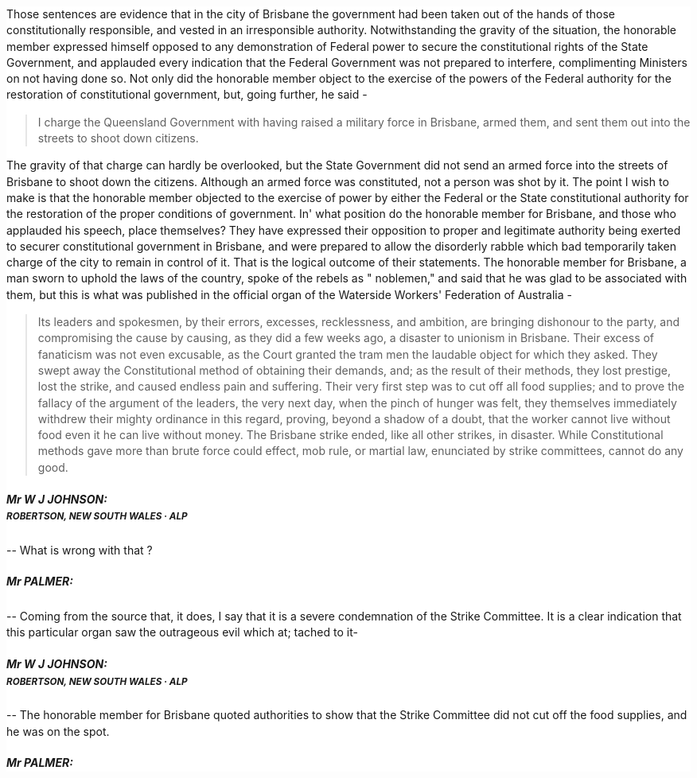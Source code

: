 Those sentences are evidence that in the city of Brisbane the government had been taken out of the hands of those constitutionally responsible, and vested in an irresponsible authority. Notwithstanding the gravity of the situation, the honorable member expressed himself opposed to any demonstration of Federal power to secure the constitutional rights of the State Government, and applauded every indication that the Federal Government was not prepared to interfere, complimenting Ministers on not having done so. Not only did the honorable member object to the exercise of the powers of the Federal authority for the restoration of constitutional government, but, going further, he said - 

  >I charge the Queensland Government with having raised a military force in Brisbane, armed them, and sent them out into the streets to shoot down citizens. 

The gravity of that charge can hardly be overlooked, but the State Government did not send an armed force into the streets of Brisbane to shoot down the citizens. Although an armed force was constituted, not a person was shot by it. The point I wish to make is that the honorable member objected to the exercise of power by either the Federal or the State constitutional authority for the restoration of the proper conditions of government. In' what position do the honorable member for Brisbane, and those who applauded his speech, place themselves? They have expressed their opposition to proper and legitimate authority being exerted to securer constitutional government in Brisbane, and were prepared to allow the disorderly rabble which bad temporarily taken charge of the city to remain in control of it. That is the logical outcome of their statements. The honorable member for Brisbane, a man sworn to uphold the laws of the country, spoke of the rebels as " noblemen," and said that he was glad to be associated with them, but this is what was published in the official organ of the Waterside Workers' Federation of Australia - 

  >Its leaders and spokesmen, by their errors, excesses, recklessness, and ambition, are bringing dishonour to the party, and compromising the cause by causing, as they did a few weeks ago, a disaster to unionism in Brisbane. Their excess of fanaticism was not even excusable, as the Court granted the tram men the laudable object for which they asked. They swept away the Constitutional method of obtaining their demands, and; as the result of their methods, they lost prestige, lost the strike, and caused endless pain and suffering. Their very first step was to cut off all food supplies; and to prove the fallacy of the argument of the leaders, the very next day, when the pinch of hunger was felt, they themselves immediately withdrew their mighty ordinance in this regard, proving, beyond a shadow of a doubt, that the worker cannot live without food even it he can live without money. The Brisbane strike ended, like all other strikes, in disaster. While Constitutional methods gave more than brute force could effect, mob rule, or martial law, enunciated by strike committees, cannot do any good. 

##### Mr W J JOHNSON:<br><small class="text-muted">ROBERTSON, NEW SOUTH WALES &middot; ALP</small>

--  What is wrong with that ? 

##### Mr PALMER:

-- Coming from the source that, it does, I say that it is a severe condemnation of the Strike Committee. It is a clear indication that this particular organ saw the outrageous evil which at; tached to it- 

##### Mr W J JOHNSON:<br><small class="text-muted">ROBERTSON, NEW SOUTH WALES &middot; ALP</small>

--  The honorable member for Brisbane quoted authorities to show that the Strike Committee did not cut off the food supplies, and he was on the spot. 

##### Mr PALMER:
